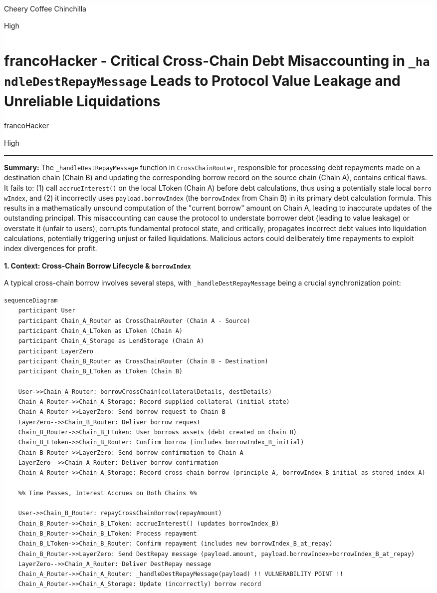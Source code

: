 Cheery Coffee Chinchilla

High

# francoHacker - Critical Cross-Chain Debt Misaccounting in `_handleDestRepayMessage` Leads to Protocol Value Leakage and Unreliable Liquidations

francoHacker

High

---

**Summary:**
The `_handleDestRepayMessage` function in `CrossChainRouter`, responsible for processing debt repayments made on a destination chain (Chain B) and updating the corresponding borrow record on the source chain (Chain A), contains critical flaws. It fails to: (1) call `accrueInterest()` on the local LToken (Chain A) before debt calculations, thus using a potentially stale local `borrowIndex`, and (2) it incorrectly uses `payload.borrowIndex` (the `borrowIndex` from Chain B) in its primary debt calculation formula. This results in a mathematically unsound computation of the "current borrow" amount on Chain A, leading to inaccurate updates of the outstanding principal. This misaccounting can cause the protocol to understate borrower debt (leading to value leakage) or overstate it (unfair to users), corrupts fundamental protocol state, and critically, propagates incorrect debt values into liquidation calculations, potentially triggering unjust or failed liquidations. Malicious actors could deliberately time repayments to exploit index divergences for profit.

**1. Context: Cross-Chain Borrow Lifecycle & `borrowIndex`**

A typical cross-chain borrow involves several steps, with `_handleDestRepayMessage` being a crucial synchronization point:

```mermaid
sequenceDiagram
    participant User
    participant Chain_A_Router as CrossChainRouter (Chain A - Source)
    participant Chain_A_LToken as LToken (Chain A)
    participant Chain_A_Storage as LendStorage (Chain A)
    participant LayerZero
    participant Chain_B_Router as CrossChainRouter (Chain B - Destination)
    participant Chain_B_LToken as LToken (Chain B)

    User->>Chain_A_Router: borrowCrossChain(collateralDetails, destDetails)
    Chain_A_Router->>Chain_A_Storage: Record supplied collateral (initial state)
    Chain_A_Router->>LayerZero: Send borrow request to Chain B
    LayerZero-->>Chain_B_Router: Deliver borrow request
    Chain_B_Router->>Chain_B_LToken: User borrows assets (debt created on Chain B)
    Chain_B_LToken->>Chain_B_Router: Confirm borrow (includes borrowIndex_B_initial)
    Chain_B_Router->>LayerZero: Send borrow confirmation to Chain A
    LayerZero-->>Chain_A_Router: Deliver borrow confirmation
    Chain_A_Router->>Chain_A_Storage: Record cross-chain borrow (principle_A, borrowIndex_B_initial as stored_index_A)

    %% Time Passes, Interest Accrues on Both Chains %%

    User->>Chain_B_Router: repayCrossChainBorrow(repayAmount)
    Chain_B_Router->>Chain_B_LToken: accrueInterest() (updates borrowIndex_B)
    Chain_B_Router->>Chain_B_LToken: Process repayment
    Chain_B_LToken->>Chain_B_Router: Confirm repayment (includes new borrowIndex_B_at_repay)
    Chain_B_Router->>LayerZero: Send DestRepay message (payload.amount, payload.borrowIndex=borrowIndex_B_at_repay)
    LayerZero-->>Chain_A_Router: Deliver DestRepay message
    Chain_A_Router->>Chain_A_Router: _handleDestRepayMessage(payload) !! VULNERABILITY POINT !!
    Chain_A_Router->>Chain_A_Storage: Update (incorrectly) borrow record
```
